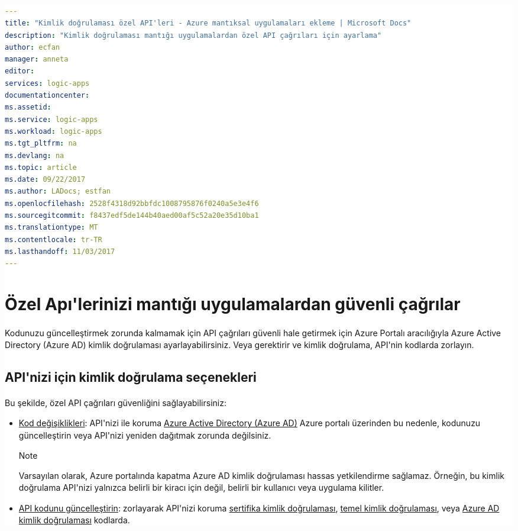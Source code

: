```yaml
---
title: "Kimlik doğrulaması özel API'leri - Azure mantıksal uygulamaları ekleme | Microsoft Docs"
description: "Kimlik doğrulaması mantığı uygulamalardan özel API çağrıları için ayarlama"
author: ecfan
manager: anneta
editor: 
services: logic-apps
documentationcenter: 
ms.assetid: 
ms.service: logic-apps
ms.workload: logic-apps
ms.tgt_pltfrm: na
ms.devlang: na
ms.topic: article
ms.date: 09/22/2017
ms.author: LADocs; estfan
ms.openlocfilehash: 2528f4318d92bbfdc1008795876f0240a5e3e4f6
ms.sourcegitcommit: f8437edf5de144b40aed00af5c52a20e35d10ba1
ms.translationtype: MT
ms.contentlocale: tr-TR
ms.lasthandoff: 11/03/2017
---
```

# <a name="secure-calls-to-your-custom-apis-from-logic-apps"></a>Özel Apı'lerinizi mantığı uygulamalardan güvenli çağrılar

Kodunuzu güncelleştirmek zorunda kalmamak için API çağrıları güvenli hale getirmek için Azure Portalı aracılığıyla Azure Active Directory (Azure AD) kimlik doğrulaması ayarlayabilirsiniz. Veya gerektirir ve kimlik doğrulama, API'nin kodlarda zorlayın.

## <a name="authentication-options-for-your-api"></a>API'nizi için kimlik doğrulama seçenekleri

Bu şekilde, özel API çağrıları güvenliğini sağlayabilirsiniz:

* [Kod değişiklikleri](#no-code): API'nizi ile koruma [Azure Active Directory (Azure AD)](../active-directory/active-directory-whatis.md) Azure portalı üzerinden bu nedenle, kodunuzu güncelleştirin veya API'nizi yeniden dağıtmak zorunda değilsiniz.

  > [!NOTE]
  > Varsayılan olarak, Azure portalında kapatma Azure AD kimlik doğrulaması hassas yetkilendirme sağlamaz. Örneğin, bu kimlik doğrulama API'nizi yalnızca belirli bir kiracı için değil, belirli bir kullanıcı veya uygulama kilitler. 

* [API kodunu güncelleştirin](#update-code): zorlayarak API'nizi koruma [sertifika kimlik doğrulaması](#certificate), [temel kimlik doğrulaması](#basic), veya [Azure AD kimlik doğrulaması](#azure-ad-code) kodlarda.

<a name="no-code"></a>
